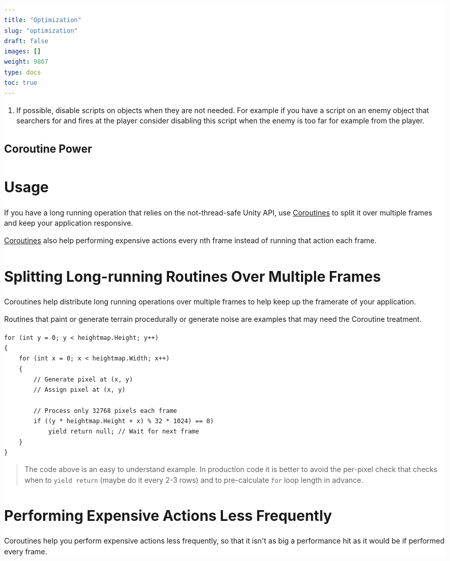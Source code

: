 ```yaml
---
title: "Optimization"
slug: "optimization"
draft: false
images: []
weight: 9867
type: docs
toc: true
---
```


1. If possible, disable scripts on objects when they are not needed. For example if you have a script on an enemy object that searchers for and fires at the player consider disabling this script when the enemy is too far for example from the player.


## Coroutine Power
Usage
=====
If you have a long running operation that relies on the not-thread-safe Unity API, use [Coroutines][1] to split it over multiple frames and keep your application responsive.

[Coroutines][1] also help performing expensive actions every nth frame instead of running that action each frame.

Splitting Long-running Routines Over Multiple Frames
====================================================
Coroutines help distribute long running operations over multiple frames to help keep up the framerate of your application.

Routines that paint or generate terrain procedurally or generate noise are examples that may need the Coroutine treatment.



    for (int y = 0; y < heightmap.Height; y++) 
    {
        for (int x = 0; x < heightmap.Width; x++)
        {
            // Generate pixel at (x, y)
            // Assign pixel at (x, y)
            
            // Process only 32768 pixels each frame
            if ((y * heightmap.Height + x) % 32 * 1024) == 0)
                yield return null; // Wait for next frame
        }
    }

> The code above is an easy to understand example. In production code it is better to avoid the per-pixel check that checks when to `yield return` (maybe do it every 2-3 rows) and to pre-calculate `for` loop length in advance.

Performing Expensive Actions Less Frequently
============================================
Coroutines help you perform expensive actions less frequently, so that it isn't as big a performance hit as it would be if performed every frame.


  [1]: https://docs.unity3d.com/Manual/Coroutines.html
  [2]: https://docs.unity3d.com/Manual/CullingGroupAPI.html
  [3]: http://stackoverflow.com/a/38077315/4038191
  [1]: https://www.wikiod.com/docs/c%23/755/pragma-directives/8669/using-the-conditional-attribute#t=201607250855107189175
  [1]: https://docs.unity3d.com/ScriptReference/Bounds.Intersects.html
  [2]: https://docs.unity3d.com/ScriptReference/Bounds.SqrDistance.html